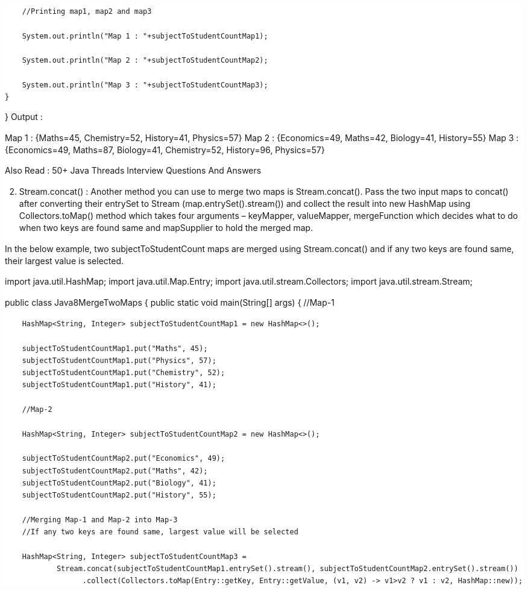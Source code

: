         //Printing map1, map2 and map3
         
        System.out.println("Map 1 : "+subjectToStudentCountMap1);
         
        System.out.println("Map 2 : "+subjectToStudentCountMap2);
         
        System.out.println("Map 3 : "+subjectToStudentCountMap3);
    }
}
Output :

Map 1 : {Maths=45, Chemistry=52, History=41, Physics=57}
Map 2 : {Economics=49, Maths=42, Biology=41, History=55}
Map 3 : {Economics=49, Maths=87, Biology=41, Chemistry=52, History=96, Physics=57}

Also Read : 50+ Java Threads Interview Questions And Answers

2) Stream.concat() :
Another method you can use to merge two maps is Stream.concat(). Pass the two input maps to concat() after converting their entrySet to Stream (map.entrySet().stream()) and collect the result into new HashMap using Collectors.toMap() method which takes four arguments – keyMapper, valueMapper, mergeFunction which decides what to do when two keys are found same and mapSupplier to hold the merged map.

In the below example, two subjectToStudentCount maps are merged using Stream.concat() and if any two keys are found same, their largest value is selected.

import java.util.HashMap;
import java.util.Map.Entry;
import java.util.stream.Collectors;
import java.util.stream.Stream;
 
public class Java8MergeTwoMaps 
{
    public static void main(String[] args) 
    {
        //Map-1
         
        HashMap<String, Integer> subjectToStudentCountMap1 = new HashMap<>();
         
        subjectToStudentCountMap1.put("Maths", 45);
        subjectToStudentCountMap1.put("Physics", 57);
        subjectToStudentCountMap1.put("Chemistry", 52);
        subjectToStudentCountMap1.put("History", 41);
         
        //Map-2
         
        HashMap<String, Integer> subjectToStudentCountMap2 = new HashMap<>();
         
        subjectToStudentCountMap2.put("Economics", 49);
        subjectToStudentCountMap2.put("Maths", 42);
        subjectToStudentCountMap2.put("Biology", 41);
        subjectToStudentCountMap2.put("History", 55);
         
        //Merging Map-1 and Map-2 into Map-3
        //If any two keys are found same, largest value will be selected
         
        HashMap<String, Integer> subjectToStudentCountMap3 = 
                Stream.concat(subjectToStudentCountMap1.entrySet().stream(), subjectToStudentCountMap2.entrySet().stream())
                      .collect(Collectors.toMap(Entry::getKey, Entry::getValue, (v1, v2) -> v1>v2 ? v1 : v2, HashMap::new));
         